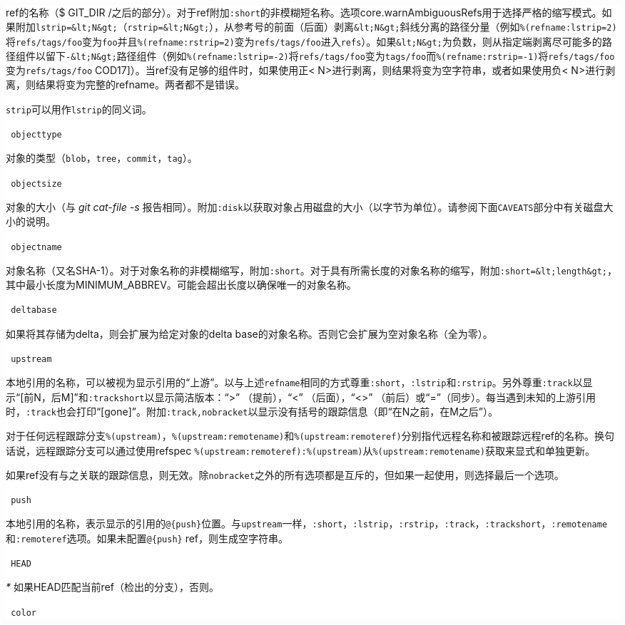 ref的名称（$ GIT_DIR /之后的部分）。对于ref附加`:short`的非模糊短名称。选项core.warnAmbiguousRefs用于选择严格的缩写模式。如果附加`lstrip=&lt;N&gt;`（`rstrip=&lt;N&gt;`），从参考号的前面（后面）剥离`&lt;N&gt;`斜线分离的路径分量（例如`%(refname:lstrip=2)`将`refs/tags/foo`变为`foo`并且`%(refname:rstrip=2)`变为`refs/tags/foo`进入`refs`）。如果`&lt;N&gt;`为负数，则从指定端剥离尽可能多的路径组件以留下`-&lt;N&gt;`路径组件（例如`%(refname:lstrip=-2)`将`refs/tags/foo`变为`tags/foo`而`%(refname:rstrip=-1)`将`refs/tags/foo`变为`refs/tags/foo` COD17]）。当ref没有足够的组件时，如果使用正&lt; N&gt;进行剥离，则结果将变为空字符串，或者如果使用负&lt; N&gt;进行剥离，则结果将变为完整的refname。两者都不是错误。

`strip`可以用作`lstrip`的同义词。

```
 objecttype 
```

对象的类型（`blob`，`tree`，`commit`，`tag`）。

```
 objectsize 
```

对象的大小（与 _git cat-file -s_ 报告相同）。附加`:disk`以获取对象占用磁盘的大小（以字节为单位）。请参阅下面`CAVEATS`部分中有关磁盘大小的说明。

```
 objectname 
```

对象名称（又名SHA-1）。对于对象名称的非模糊缩写，附加`:short`。对于具有所需长度的对象名称的缩写，附加`:short=&lt;length&gt;`，其中最小长度为MINIMUM_ABBREV。可能会超出长度以确保唯一的对象名称。

```
 deltabase 
```

如果将其存储为delta，则会扩展为给定对象的delta base的对象名称。否则它会扩展为空对象名称（全为零）。

```
 upstream 
```

本地引用的名称，可以被视为显示引用的“上游”。以与上述`refname`相同的方式尊重`:short`，`:lstrip`和`:rstrip`。另外尊重`:track`以显示“[前N，后M]”和`:trackshort`以显示简洁版本：“&gt;” （提前），“&lt;” （后面），“&lt;&gt;” （前后）或“=”（同步）。每当遇到未知的上游引用时，`:track`也会打印“[gone]”。附加`:track,nobracket`以显示没有括号的跟踪信息（即“在N之前，在M之后”）。

对于任何远程跟踪分支`%(upstream)`，`%(upstream:remotename)`和`%(upstream:remoteref)`分别指代远程名称和被跟踪远程ref的名称。换句话说，远程跟踪分支可以通过使用refspec `%(upstream:remoteref):%(upstream)`从`%(upstream:remotename)`获取来显式和单独更新。

如果ref没有与之关联的跟踪信息，则无效。除`nobracket`之外的所有选项都是互斥的，但如果一起使用，则选择最后一个选项。

```
 push 
```

本地引用的名称，表示显示的引用的`@{push}`位置。与`upstream`一样，`:short`，`:lstrip`，`:rstrip`，`:track`，`:trackshort`，`:remotename`和`:remoteref`选项。如果未配置`@{push}` ref，则生成空字符串。

```
 HEAD 
```

_*_ 如果HEAD匹配当前ref（检出的分支），否则。

```
 color 
```
